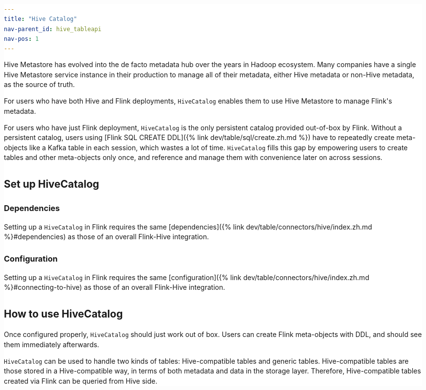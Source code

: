 ```yaml
---
title: "Hive Catalog"
nav-parent_id: hive_tableapi
nav-pos: 1
---
```



Hive Metastore has evolved into the de facto metadata hub over the years in Hadoop ecosystem. Many companies have a single
Hive Metastore service instance in their production to manage all of their metadata, either Hive metadata or non-Hive metadata,
 as the source of truth.
 
For users who have both Hive and Flink deployments, `HiveCatalog` enables them to use Hive Metastore to manage Flink's metadata.

For users who have just Flink deployment, `HiveCatalog` is the only persistent catalog provided out-of-box by Flink.
Without a persistent catalog, users using [Flink SQL CREATE DDL]({% link dev/table/sql/create.zh.md %}) have to repeatedly
create meta-objects like a Kafka table in each session, which wastes a lot of time. `HiveCatalog` fills this gap by empowering
users to create tables and other meta-objects only once, and reference and manage them with convenience later on across sessions.


## Set up HiveCatalog

### Dependencies

Setting up a `HiveCatalog` in Flink requires the same [dependencies]({% link dev/table/connectors/hive/index.zh.md %}#dependencies) 
as those of an overall Flink-Hive integration.

### Configuration

Setting up a `HiveCatalog` in Flink requires the same [configuration]({% link dev/table/connectors/hive/index.zh.md %}#connecting-to-hive) 
as those of an overall Flink-Hive integration.


## How to use HiveCatalog

Once configured properly, `HiveCatalog` should just work out of box. Users can create Flink meta-objects with DDL, and should
see them immediately afterwards.

`HiveCatalog` can be used to handle two kinds of tables: Hive-compatible tables and generic tables. Hive-compatible tables
are those stored in a Hive-compatible way, in terms of both metadata and data in the storage layer. Therefore, Hive-compatible tables
created via Flink can be queried from Hive side.
